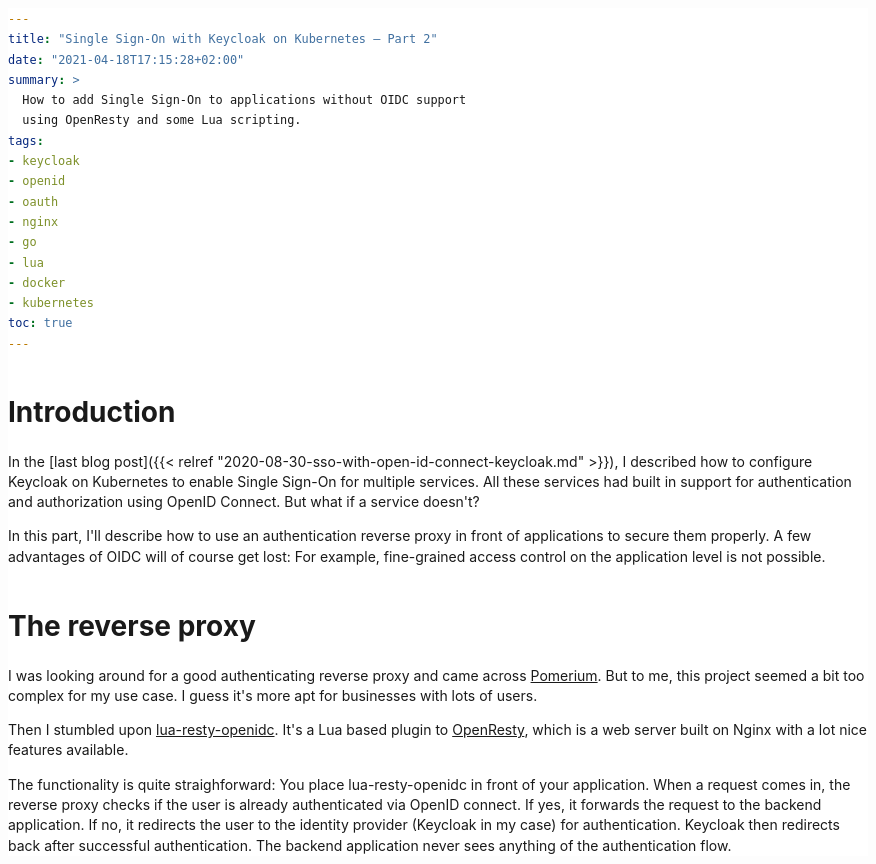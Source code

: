 ```yaml
---
title: "Single Sign-On with Keycloak on Kubernetes — Part 2"
date: "2021-04-18T17:15:28+02:00"
summary: >
  How to add Single Sign-On to applications without OIDC support
  using OpenResty and some Lua scripting.
tags:
- keycloak
- openid
- oauth
- nginx
- go
- lua
- docker
- kubernetes
toc: true
---
```


# Introduction

In the [last blog post]({{< relref
"2020-08-30-sso-with-open-id-connect-keycloak.md" >}}), I described how to
configure Keycloak on Kubernetes to enable Single Sign-On for multiple
services. All these services had built in support for authentication and
authorization using OpenID Connect. But what if a service doesn't?

In this part, I'll describe how to use an authentication reverse proxy in front
of applications to secure them properly. A few advantages of OIDC will
of course get lost: For example, fine-grained access control on the application
level is not possible.

# The reverse proxy

I was looking around for a good authenticating reverse proxy and came across
[Pomerium](https://www.pomerium.io/). But to me, this project seemed a bit too
complex for my use case. I guess it's more apt for businesses with lots of
users.

Then I stumbled upon [lua-resty-openidc](https://github.com/zmartzone/lua-resty-openidc).
It's a Lua based plugin to [OpenResty](https://openresty.org), which is a web server
built on Nginx with a lot nice features available.

The functionality is quite straighforward: You place lua-resty-openidc in front
of your application. When a request comes in, the reverse proxy checks if the user
is already authenticated via OpenID connect. If yes, it forwards the request
to the backend application. If no, it redirects the user to the identity provider
(Keycloak in my case) for authentication. Keycloak then redirects back after
successful authentication. The backend application never sees anything of the
authentication flow.
